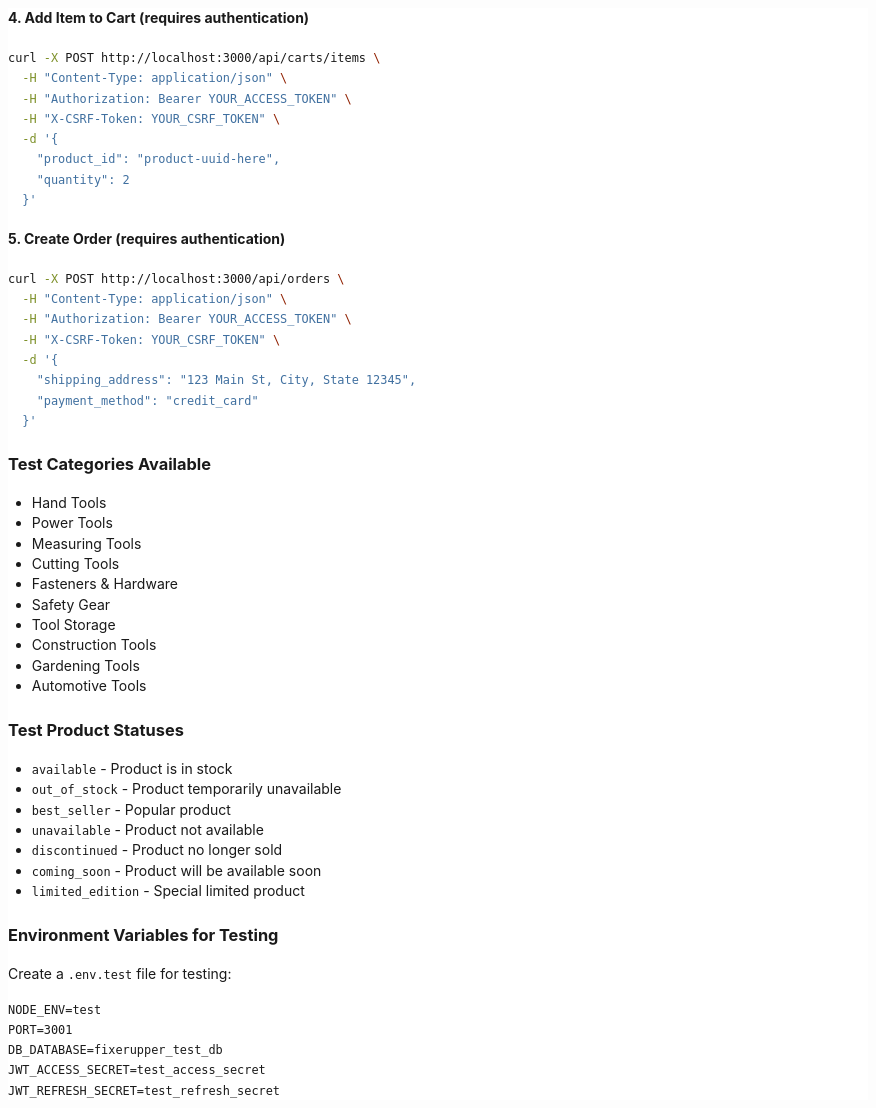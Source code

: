 #### 4. Add Item to Cart (requires authentication)
```bash
curl -X POST http://localhost:3000/api/carts/items \
  -H "Content-Type: application/json" \
  -H "Authorization: Bearer YOUR_ACCESS_TOKEN" \
  -H "X-CSRF-Token: YOUR_CSRF_TOKEN" \
  -d '{
    "product_id": "product-uuid-here",
    "quantity": 2
  }'
```

#### 5. Create Order (requires authentication)
```bash
curl -X POST http://localhost:3000/api/orders \
  -H "Content-Type: application/json" \
  -H "Authorization: Bearer YOUR_ACCESS_TOKEN" \
  -H "X-CSRF-Token: YOUR_CSRF_TOKEN" \
  -d '{
    "shipping_address": "123 Main St, City, State 12345",
    "payment_method": "credit_card"
  }'
```

### Test Categories Available
- Hand Tools
- Power Tools
- Measuring Tools
- Cutting Tools
- Fasteners & Hardware
- Safety Gear
- Tool Storage
- Construction Tools
- Gardening Tools
- Automotive Tools

### Test Product Statuses
- `available` - Product is in stock
- `out_of_stock` - Product temporarily unavailable
- `best_seller` - Popular product
- `unavailable` - Product not available
- `discontinued` - Product no longer sold
- `coming_soon` - Product will be available soon
- `limited_edition` - Special limited product

### Environment Variables for Testing

Create a `.env.test` file for testing:
```env
NODE_ENV=test
PORT=3001
DB_DATABASE=fixerupper_test_db
JWT_ACCESS_SECRET=test_access_secret
JWT_REFRESH_SECRET=test_refresh_secret
```
